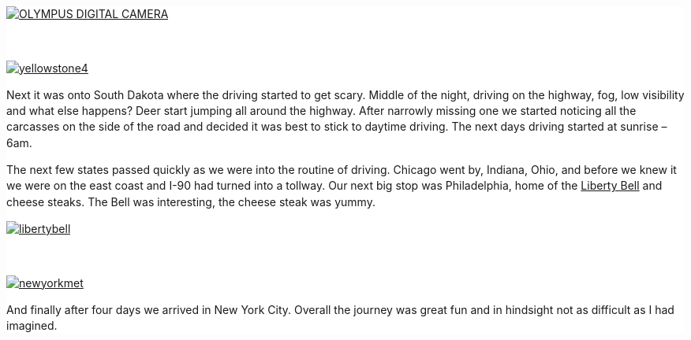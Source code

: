 [<img class="alignnone size-full wp-image-55" alt="OLYMPUS DIGITAL CAMERA" src="http://www.arminsadeghi.com/wp-content/uploads/2006/11/Yellowstone3.jpg" width="691" height="922" srcset="http://www.arminsadeghi.com/wp-content/uploads/2006/11/Yellowstone3.jpg 691w, http://www.arminsadeghi.com/wp-content/uploads/2006/11/Yellowstone3-224x300.jpg 224w, http://www.arminsadeghi.com/wp-content/uploads/2006/11/Yellowstone3-624x832.jpg 624w" sizes="(max-width: 691px) 100vw, 691px" />](http://www.arminsadeghi.com/wp-content/uploads/2006/11/Yellowstone3.jpg)

&nbsp;

[<img class="alignnone size-full wp-image-58" alt="yellowstone4" src="http://www.arminsadeghi.com/wp-content/uploads/2006/11/Yellowstone4.jpg" width="899" height="624" srcset="http://www.arminsadeghi.com/wp-content/uploads/2006/11/Yellowstone4.jpg 899w, http://www.arminsadeghi.com/wp-content/uploads/2006/11/Yellowstone4-300x208.jpg 300w, http://www.arminsadeghi.com/wp-content/uploads/2006/11/Yellowstone4-624x433.jpg 624w" sizes="(max-width: 899px) 100vw, 899px" />](http://www.arminsadeghi.com/wp-content/uploads/2006/11/Yellowstone4.jpg)

Next it was onto South Dakota where the driving started to get scary. Middle of the night, driving on the highway, fog, low visibility and what else happens? Deer start jumping all around the highway. After narrowly missing one we started noticing all the carcasses on the side of the road and decided it was best to stick to daytime driving. The next days driving started at sunrise &#8211; 6am.

The next few states passed quickly as we were into the routine of driving. Chicago went by, Indiana, Ohio, and before we knew it we were on the east coast and I-90 had turned into a tollway. Our next big stop was Philadelphia, home of the [Liberty Bell](http://en.wikipedia.org/wiki/Liberty_Bell) and cheese steaks. The Bell was interesting, the cheese steak was yummy.

[<img class="alignnone size-full wp-image-54" alt="libertybell" src="http://www.arminsadeghi.com/wp-content/uploads/2006/11/LibertyBell.jpg" width="576" height="768" srcset="http://www.arminsadeghi.com/wp-content/uploads/2006/11/LibertyBell.jpg 576w, http://www.arminsadeghi.com/wp-content/uploads/2006/11/LibertyBell-225x300.jpg 225w" sizes="(max-width: 576px) 100vw, 576px" />](http://www.arminsadeghi.com/wp-content/uploads/2006/11/LibertyBell.jpg)

&nbsp;

[<img class="alignnone size-full wp-image-53" alt="newyorkmet" src="http://www.arminsadeghi.com/wp-content/uploads/2006/11/NYMet.jpg" width="576" height="768" srcset="http://www.arminsadeghi.com/wp-content/uploads/2006/11/NYMet.jpg 576w, http://www.arminsadeghi.com/wp-content/uploads/2006/11/NYMet-225x300.jpg 225w" sizes="(max-width: 576px) 100vw, 576px" />](http://www.arminsadeghi.com/wp-content/uploads/2006/11/NYMet.jpg)

And finally after four days we arrived in New York City. Overall the journey was great fun and in hindsight not as difficult as I had imagined.

